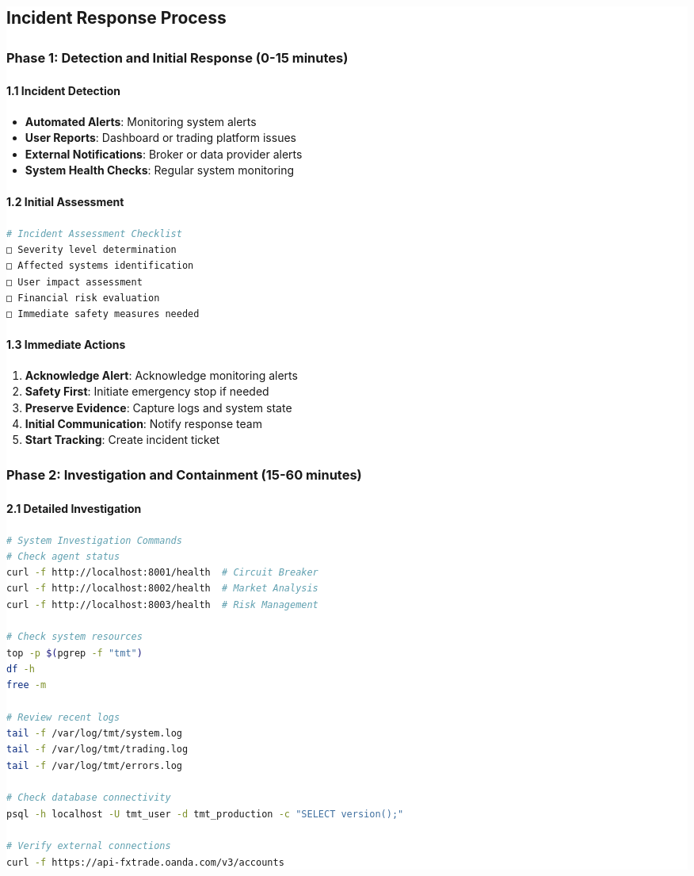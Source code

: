 ## Incident Response Process

### Phase 1: Detection and Initial Response (0-15 minutes)

#### 1.1 Incident Detection
- **Automated Alerts**: Monitoring system alerts
- **User Reports**: Dashboard or trading platform issues
- **External Notifications**: Broker or data provider alerts
- **System Health Checks**: Regular system monitoring

#### 1.2 Initial Assessment
```bash
# Incident Assessment Checklist
□ Severity level determination
□ Affected systems identification
□ User impact assessment
□ Financial risk evaluation
□ Immediate safety measures needed
```

#### 1.3 Immediate Actions
1. **Acknowledge Alert**: Acknowledge monitoring alerts
2. **Safety First**: Initiate emergency stop if needed
3. **Preserve Evidence**: Capture logs and system state
4. **Initial Communication**: Notify response team
5. **Start Tracking**: Create incident ticket

### Phase 2: Investigation and Containment (15-60 minutes)

#### 2.1 Detailed Investigation
```bash
# System Investigation Commands
# Check agent status
curl -f http://localhost:8001/health  # Circuit Breaker
curl -f http://localhost:8002/health  # Market Analysis
curl -f http://localhost:8003/health  # Risk Management

# Check system resources
top -p $(pgrep -f "tmt")
df -h
free -m

# Review recent logs
tail -f /var/log/tmt/system.log
tail -f /var/log/tmt/trading.log
tail -f /var/log/tmt/errors.log

# Check database connectivity
psql -h localhost -U tmt_user -d tmt_production -c "SELECT version();"

# Verify external connections
curl -f https://api-fxtrade.oanda.com/v3/accounts
```
